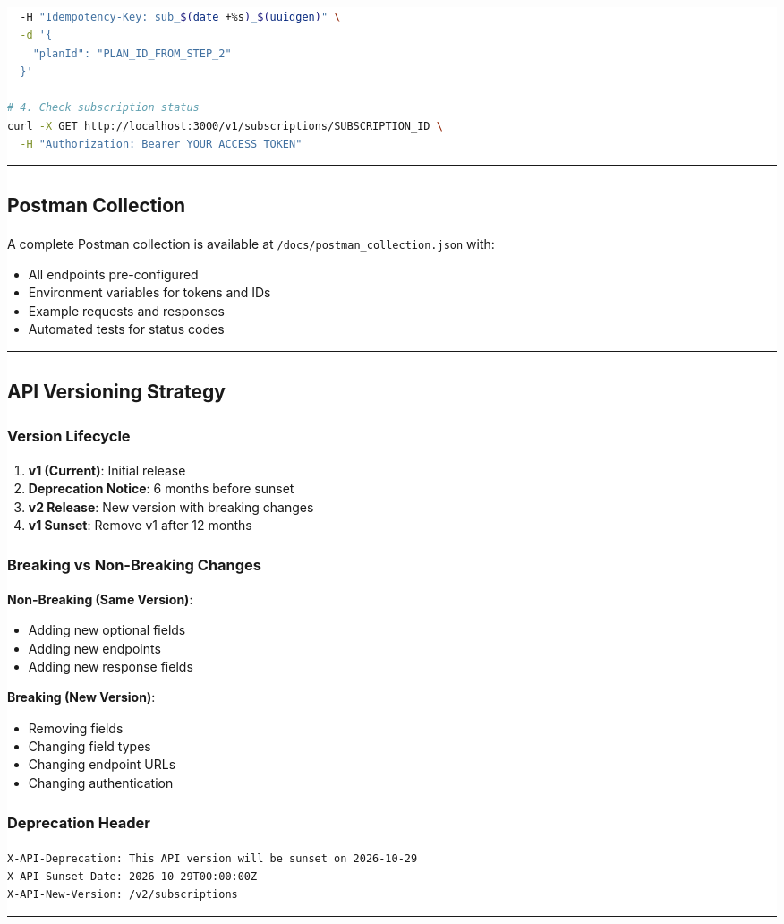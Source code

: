```bash
  -H "Idempotency-Key: sub_$(date +%s)_$(uuidgen)" \
  -d '{
    "planId": "PLAN_ID_FROM_STEP_2"
  }'

# 4. Check subscription status
curl -X GET http://localhost:3000/v1/subscriptions/SUBSCRIPTION_ID \
  -H "Authorization: Bearer YOUR_ACCESS_TOKEN"
```

---

## Postman Collection

A complete Postman collection is available at `/docs/postman_collection.json` with:
- All endpoints pre-configured
- Environment variables for tokens and IDs
- Example requests and responses
- Automated tests for status codes

---

## API Versioning Strategy

### Version Lifecycle

1. **v1 (Current)**: Initial release
2. **Deprecation Notice**: 6 months before sunset
3. **v2 Release**: New version with breaking changes
4. **v1 Sunset**: Remove v1 after 12 months

### Breaking vs Non-Breaking Changes

**Non-Breaking (Same Version)**:
- Adding new optional fields
- Adding new endpoints
- Adding new response fields

**Breaking (New Version)**:
- Removing fields
- Changing field types
- Changing endpoint URLs
- Changing authentication

### Deprecation Header

```http
X-API-Deprecation: This API version will be sunset on 2026-10-29
X-API-Sunset-Date: 2026-10-29T00:00:00Z
X-API-New-Version: /v2/subscriptions
```

---